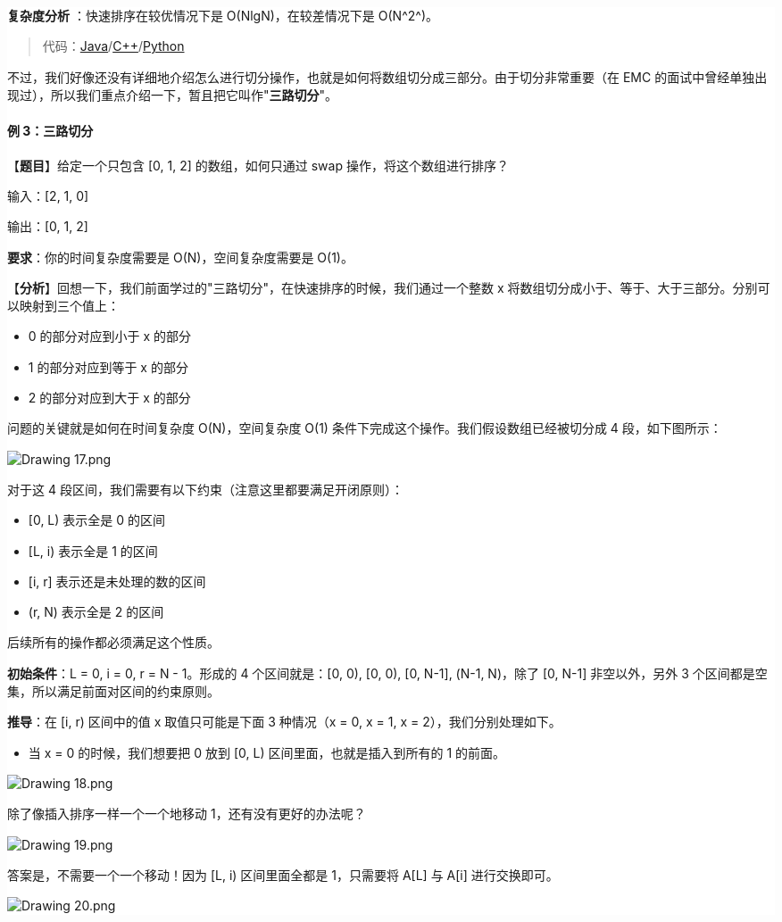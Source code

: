 **复杂度分析** ：快速排序在较优情况下是 O(NlgN)，在较差情况下是 O(N^2^)。
> 代码：[Java](https://github.com/lagoueduCol/Algorithm-Dryad/blob/main/08.Sort/75.%E9%A2%9C%E8%89%B2%E5%88%86%E7%B1%BB.qsort.java?fileGuid=xxQTRXtVcqtHK6j8)/[C++](https://github.com/lagoueduCol/Algorithm-Dryad/blob/main/08.Sort/75.%E9%A2%9C%E8%89%B2%E5%88%86%E7%B1%BB.qsort.cpp?fileGuid=xxQTRXtVcqtHK6j8)/[Python](https://github.com/lagoueduCol/Algorithm-Dryad/blob/main/08.Sort/75.%E9%A2%9C%E8%89%B2%E5%88%86%E7%B1%BB.qsort.py?fileGuid=xxQTRXtVcqtHK6j8)

不过，我们好像还没有详细地介绍怎么进行切分操作，也就是如何将数组切分成三部分。由于切分非常重要（在 EMC 的面试中曾经单独出现过），所以我们重点介绍一下，暂且把它叫作"**三路切分**"。

#### 例 3：三路切分

【**题目**】给定一个只包含 \[0, 1, 2\] 的数组，如何只通过 swap 操作，将这个数组进行排序？

输入：\[2, 1, 0\]

输出：\[0, 1, 2\]

**要求**：你的时间复杂度需要是 O(N)，空间复杂度需要是 O(1)。

【**分析**】回想一下，我们前面学过的"三路切分"，在快速排序的时候，我们通过一个整数 x 将数组切分成小于、等于、大于三部分。分别可以映射到三个值上：

* 0 的部分对应到小于 x 的部分

* 1 的部分对应到等于 x 的部分

* 2 的部分对应到大于 x 的部分

问题的关键就是如何在时间复杂度 O(N)，空间复杂度 O(1) 条件下完成这个操作。我们假设数组已经被切分成 4 段，如下图所示：

<Image alt="Drawing 17.png" src="https://s0.lgstatic.com/i/image6/M00/26/4E/Cgp9HWBa1pKANA4tAACo1XkrwR8163.png"/>

对于这 4 段区间，我们需要有以下约束（注意这里都要满足开闭原则）：

* \[0, L) 表示全是 0 的区间

* \[L, i) 表示全是 1 的区间

* \[i, r\] 表示还是未处理的数的区间

* (r, N) 表示全是 2 的区间

后续所有的操作都必须满足这个性质。

**初始条件**：L = 0, i = 0, r = N - 1。形成的 4 个区间就是：\[0, 0), \[0, 0), \[0, N-1\], (N-1, N)，除了 \[0, N-1\] 非空以外，另外 3 个区间都是空集，所以满足前面对区间的约束原则。

**推导**：在 \[i, r) 区间中的值 x 取值只可能是下面 3 种情况（x = 0, x = 1, x = 2），我们分别处理如下。

* 当 x = 0 的时候，我们想要把 0 放到 \[0, L) 区间里面，也就是插入到所有的 1 的前面。

<Image alt="Drawing 18.png" src="https://s0.lgstatic.com/i/image6/M00/26/4C/CioPOWBa1v-AAIJ0AAC982gygBM237.png"/>

除了像插入排序一样一个一个地移动 1，还有没有更好的办法呢？

<Image alt="Drawing 19.png" src="https://s0.lgstatic.com/i/image6/M00/26/4F/Cgp9HWBa1waAUggGAAC5a2hQFcY926.png"/>

答案是，不需要一个一个移动！因为 \[L, i) 区间里面全都是 1，只需要将 A\[L\] 与 A\[i\] 进行交换即可。

<Image alt="Drawing 20.png" src="https://s0.lgstatic.com/i/image6/M00/26/4F/Cgp9HWBa1w6ACb84AAFajqHAao8089.png"/>
